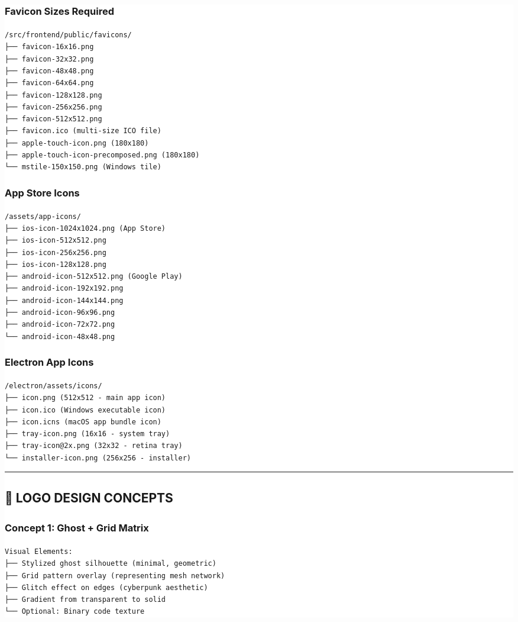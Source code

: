 ### Favicon Sizes Required
```
/src/frontend/public/favicons/
├── favicon-16x16.png
├── favicon-32x32.png
├── favicon-48x48.png
├── favicon-64x64.png
├── favicon-128x128.png
├── favicon-256x256.png
├── favicon-512x512.png
├── favicon.ico (multi-size ICO file)
├── apple-touch-icon.png (180x180)
├── apple-touch-icon-precomposed.png (180x180)
└── mstile-150x150.png (Windows tile)
```

### App Store Icons
```
/assets/app-icons/
├── ios-icon-1024x1024.png (App Store)
├── ios-icon-512x512.png
├── ios-icon-256x256.png
├── ios-icon-128x128.png
├── android-icon-512x512.png (Google Play)
├── android-icon-192x192.png
├── android-icon-144x144.png
├── android-icon-96x96.png
├── android-icon-72x72.png
└── android-icon-48x48.png
```

### Electron App Icons
```
/electron/assets/icons/
├── icon.png (512x512 - main app icon)
├── icon.ico (Windows executable icon)
├── icon.icns (macOS app bundle icon)
├── tray-icon.png (16x16 - system tray)
├── tray-icon@2x.png (32x32 - retina tray)
└── installer-icon.png (256x256 - installer)
```

---

## 🎨 **LOGO DESIGN CONCEPTS**

### Concept 1: Ghost + Grid Matrix
```
Visual Elements:
├── Stylized ghost silhouette (minimal, geometric)
├── Grid pattern overlay (representing mesh network)
├── Glitch effect on edges (cyberpunk aesthetic)
├── Gradient from transparent to solid
└── Optional: Binary code texture
```
